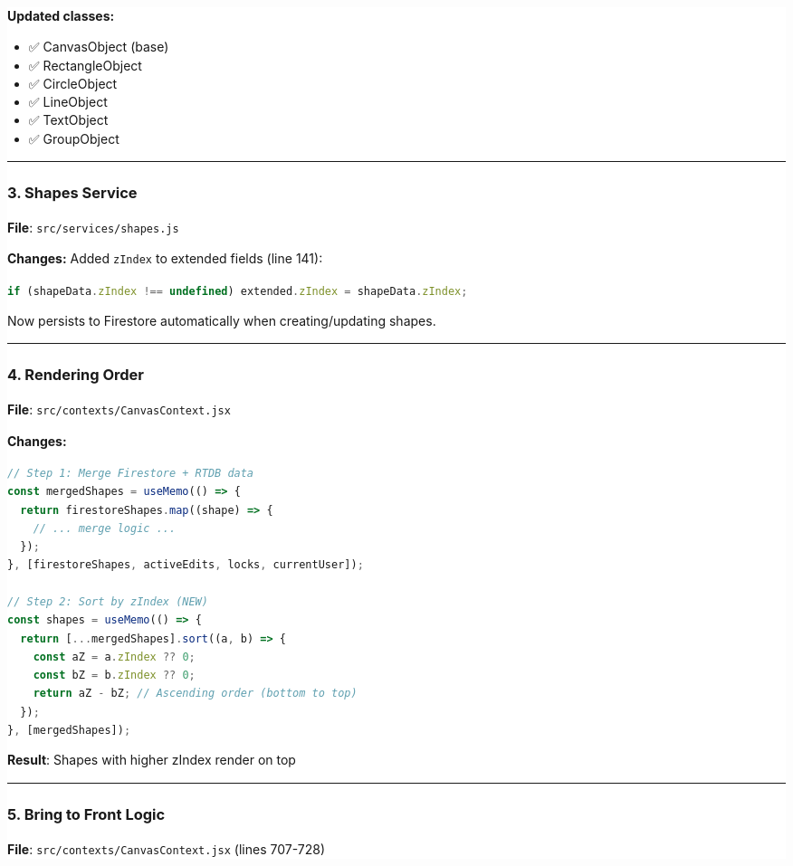 **Updated classes:**
- ✅ CanvasObject (base)
- ✅ RectangleObject
- ✅ CircleObject
- ✅ LineObject
- ✅ TextObject
- ✅ GroupObject

---

### 3. Shapes Service

**File**: `src/services/shapes.js`

**Changes:**
Added `zIndex` to extended fields (line 141):
```javascript
if (shapeData.zIndex !== undefined) extended.zIndex = shapeData.zIndex;
```

Now persists to Firestore automatically when creating/updating shapes.

---

### 4. Rendering Order

**File**: `src/contexts/CanvasContext.jsx`

**Changes:**
```javascript
// Step 1: Merge Firestore + RTDB data
const mergedShapes = useMemo(() => {
  return firestoreShapes.map((shape) => {
    // ... merge logic ...
  });
}, [firestoreShapes, activeEdits, locks, currentUser]);

// Step 2: Sort by zIndex (NEW)
const shapes = useMemo(() => {
  return [...mergedShapes].sort((a, b) => {
    const aZ = a.zIndex ?? 0;
    const bZ = b.zIndex ?? 0;
    return aZ - bZ; // Ascending order (bottom to top)
  });
}, [mergedShapes]);
```

**Result**: Shapes with higher zIndex render on top

---

### 5. Bring to Front Logic

**File**: `src/contexts/CanvasContext.jsx` (lines 707-728)
